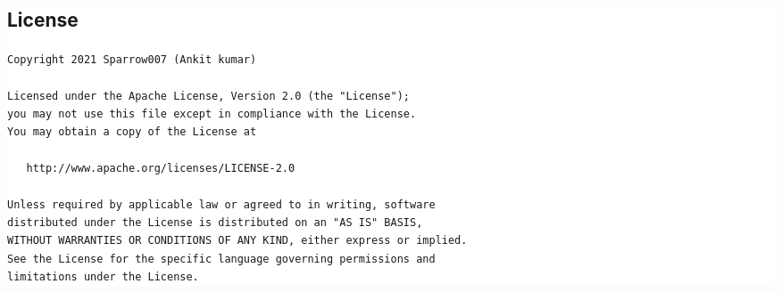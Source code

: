 ## License
```xml
Copyright 2021 Sparrow007 (Ankit kumar)

Licensed under the Apache License, Version 2.0 (the "License");
you may not use this file except in compliance with the License.
You may obtain a copy of the License at

   http://www.apache.org/licenses/LICENSE-2.0

Unless required by applicable law or agreed to in writing, software
distributed under the License is distributed on an "AS IS" BASIS,
WITHOUT WARRANTIES OR CONDITIONS OF ANY KIND, either express or implied.
See the License for the specific language governing permissions and
limitations under the License.
```
